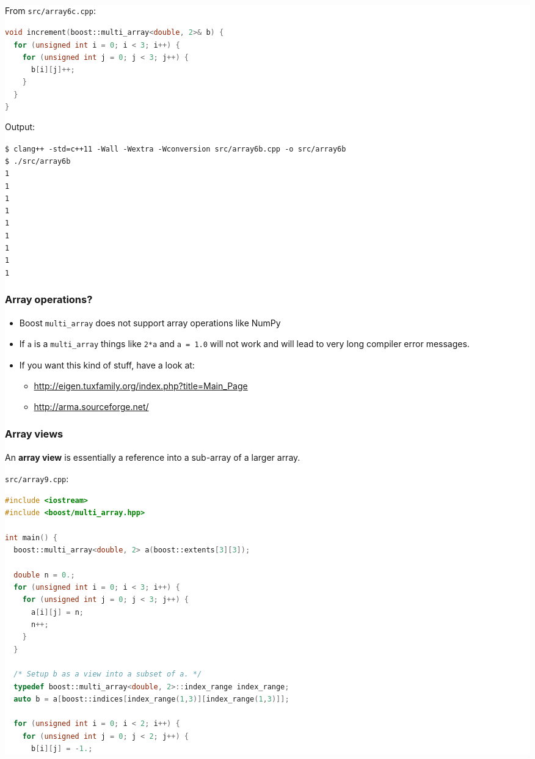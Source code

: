 From `src/array6c.cpp`:

```cpp
void increment(boost::multi_array<double, 2>& b) {
  for (unsigned int i = 0; i < 3; i++) {
    for (unsigned int j = 0; j < 3; j++) {
      b[i][j]++;
    }
  }
}
```

Output:

```
$ clang++ -std=c++11 -Wall -Wextra -Wconversion src/array6b.cpp -o src/array6b
$ ./src/array6b
1
1
1
1
1
1
1
1
1
```

### Array operations?

* Boost `multi_array` does not support array operations like NumPy

* If `a` is a `multi_array` things like `2*a` and `a = 1.0` will not work and
will lead to very long compiler error messages.

* If you want this kind of stuff, have a look at:

  * http://eigen.tuxfamily.org/index.php?title=Main_Page

  * http://arma.sourceforge.net/

### Array views

An **array view** is essentially a reference into a sub-array of a larger array.

`src/array9.cpp`:

```cpp
#include <iostream>
#include <boost/multi_array.hpp>

int main() {
  boost::multi_array<double, 2> a(boost::extents[3][3]);

  double n = 0.;
  for (unsigned int i = 0; i < 3; i++) {
    for (unsigned int j = 0; j < 3; j++) {
      a[i][j] = n;
      n++;
    }
  }

  /* Setup b as a view into a subset of a. */
  typedef boost::multi_array<double, 2>::index_range index_range;
  auto b = a[boost::indices[index_range(1,3)][index_range(1,3)]];

  for (unsigned int i = 0; i < 2; i++) {
    for (unsigned int j = 0; j < 2; j++) {
      b[i][j] = -1.;
```